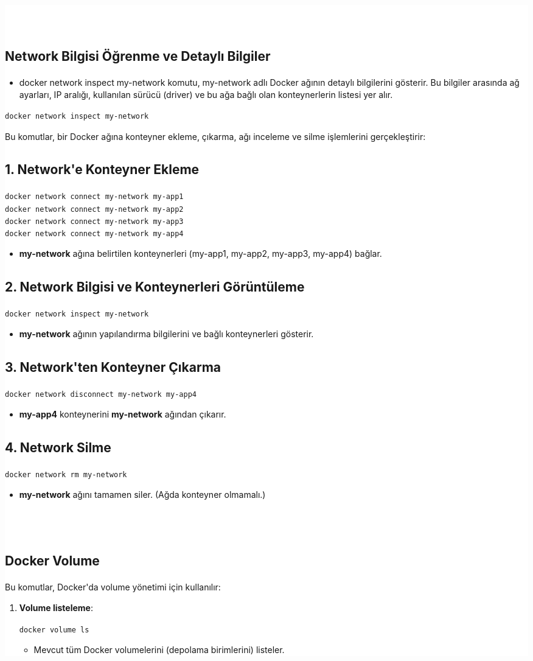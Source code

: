 <br></br>
##  Network Bilgisi Öğrenme ve Detaylı Bilgiler
* docker network inspect my-network komutu, my-network adlı Docker ağının detaylı bilgilerini gösterir. Bu bilgiler arasında ağ ayarları, IP aralığı, kullanılan sürücü (driver) ve bu ağa bağlı olan konteynerlerin listesi yer alır.
```
docker network inspect my-network
```

Bu komutlar, bir Docker ağına konteyner ekleme, çıkarma, ağı inceleme ve silme işlemlerini gerçekleştirir:

 ## 1. Network'e Konteyner Ekleme
   ```
   docker network connect my-network my-app1
   docker network connect my-network my-app2
   docker network connect my-network my-app3
   docker network connect my-network my-app4
   ```
   - **my-network** ağına belirtilen konteynerleri (my-app1, my-app2, my-app3, my-app4) bağlar.

## 2. Network Bilgisi ve Konteynerleri Görüntüleme
   ```
   docker network inspect my-network
   ```
   - **my-network** ağının yapılandırma bilgilerini ve bağlı konteynerleri gösterir.

## 3. Network'ten Konteyner Çıkarma 
   ```
   docker network disconnect my-network my-app4
   ```
   - **my-app4** konteynerini **my-network** ağından çıkarır.

## 4. Network Silme
   ```
   docker network rm my-network
   ```
   - **my-network** ağını tamamen siler. (Ağda konteyner olmamalı.)


<br></br>

 ## Docker Volume 
 Bu komutlar, Docker'da volume yönetimi için kullanılır:

1. **Volume listeleme**:
   ```bash
   docker volume ls
   ```
   - Mevcut tüm Docker volumelerini (depolama birimlerini) listeler.
